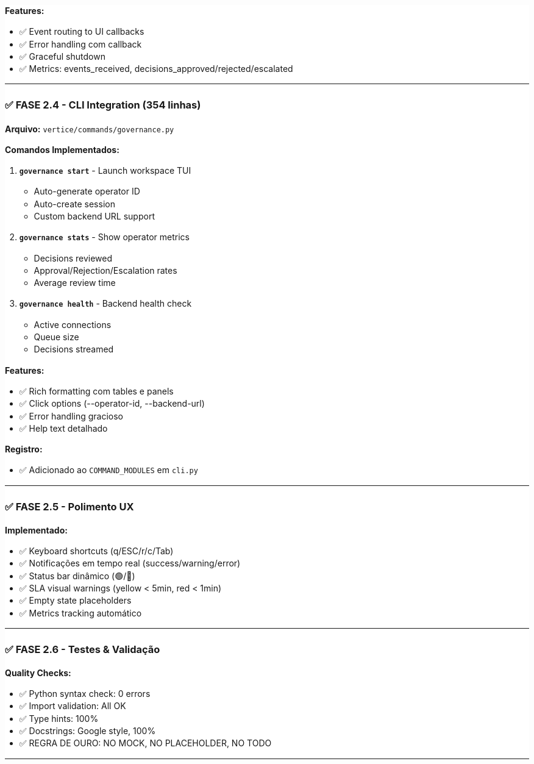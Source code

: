 **Features:**
- ✅ Event routing to UI callbacks
- ✅ Error handling com callback
- ✅ Graceful shutdown
- ✅ Metrics: events_received, decisions_approved/rejected/escalated

---

### ✅ FASE 2.4 - CLI Integration (354 linhas)

**Arquivo:** `vertice/commands/governance.py`

**Comandos Implementados:**
1. **`governance start`** - Launch workspace TUI
   - Auto-generate operator ID
   - Auto-create session
   - Custom backend URL support

2. **`governance stats`** - Show operator metrics
   - Decisions reviewed
   - Approval/Rejection/Escalation rates
   - Average review time

3. **`governance health`** - Backend health check
   - Active connections
   - Queue size
   - Decisions streamed

**Features:**
- ✅ Rich formatting com tables e panels
- ✅ Click options (--operator-id, --backend-url)
- ✅ Error handling gracioso
- ✅ Help text detalhado

**Registro:**
- ✅ Adicionado ao `COMMAND_MODULES` em `cli.py`

---

### ✅ FASE 2.5 - Polimento UX

**Implementado:**
- ✅ Keyboard shortcuts (q/ESC/r/c/Tab)
- ✅ Notificações em tempo real (success/warning/error)
- ✅ Status bar dinâmico (🟢/🔴)
- ✅ SLA visual warnings (yellow < 5min, red < 1min)
- ✅ Empty state placeholders
- ✅ Metrics tracking automático

---

### ✅ FASE 2.6 - Testes & Validação

**Quality Checks:**
- ✅ Python syntax check: 0 errors
- ✅ Import validation: All OK
- ✅ Type hints: 100%
- ✅ Docstrings: Google style, 100%
- ✅ REGRA DE OURO: NO MOCK, NO PLACEHOLDER, NO TODO

---